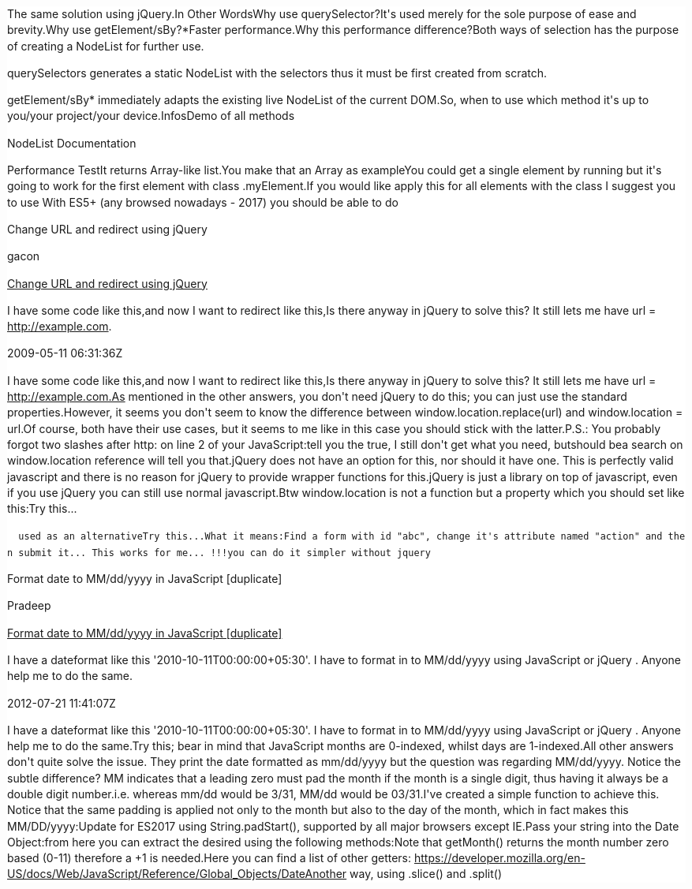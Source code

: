 The same solution using jQuery.In Other WordsWhy use querySelector?It's used merely for the sole purpose of ease and brevity.Why use getElement/sBy?*Faster performance.Why this performance difference?Both ways of selection has the purpose of creating a NodeList for further use. 

querySelectors generates a static NodeList with the selectors thus it must be first created from scratch.

getElement/sBy* immediately adapts the existing live NodeList of the current DOM.So, when to use which method it's up to you/your project/your device.InfosDemo of all methods

NodeList Documentation

Performance TestIt returns Array-like list.You make that an Array as exampleYou could get a single element by running but it's going to work for the first element with class .myElement.If you would like apply this for all elements with the class I suggest you to use With ES5+ (any browsed nowadays - 2017) you should be able to do 

Change URL and redirect using jQuery

gacon

[Change URL and redirect using jQuery](https://stackoverflow.com/questions/846954/change-url-and-redirect-using-jquery)

I have some code like this,and now I want to redirect like this,Is there anyway in jQuery to solve this? It still lets me have url = http://example.com.

2009-05-11 06:31:36Z

I have some code like this,and now I want to redirect like this,Is there anyway in jQuery to solve this? It still lets me have url = http://example.com.As mentioned in the other answers, you don't need jQuery to do this; you can just use the standard properties.However, it seems you don't seem to know the difference between window.location.replace(url) and window.location = url.Of course, both have their use cases, but it seems to me like in this case you should stick with the latter.P.S.: You probably forgot two slashes after http: on line 2 of your JavaScript:tell you the true, I still don't get what you need, butshould bea search on window.location reference will tell you that.jQuery does not have an option for this, nor should it have one. This is perfectly valid javascript and there is no reason for jQuery to provide wrapper functions for this.jQuery is just a library on top of javascript, even if you use jQuery you can still use normal javascript.Btw window.location is not a function but a property which you should set like this:Try this...

      used as an alternativeTry this...What it means:Find a form with id "abc", change it's attribute named "action" and then submit it... This works for me... !!!you can do it simpler without jquery

Format date to MM/dd/yyyy in JavaScript [duplicate]

Pradeep

[Format date to MM/dd/yyyy in JavaScript [duplicate]](https://stackoverflow.com/questions/11591854/format-date-to-mm-dd-yyyy-in-javascript)

I have a dateformat like this '2010-10-11T00:00:00+05:30'. I have to format in to MM/dd/yyyy using JavaScript or jQuery . Anyone help me to do the same.

2012-07-21 11:41:07Z

I have a dateformat like this '2010-10-11T00:00:00+05:30'. I have to format in to MM/dd/yyyy using JavaScript or jQuery . Anyone help me to do the same.Try this; bear in mind that JavaScript months are 0-indexed, whilst days are 1-indexed.All other answers don't quite solve the issue. They print the date formatted as mm/dd/yyyy but the question was regarding MM/dd/yyyy. Notice the subtle difference? MM indicates that a leading zero must pad the month if the month is a single digit, thus having it always be a double digit number.i.e. whereas mm/dd would be 3/31, MM/dd would be 03/31.I've created a simple function to achieve this. Notice that the same padding is applied not only to the month but also to the day of the month, which in fact makes this MM/DD/yyyy:Update for ES2017 using String.padStart(), supported by all major browsers except IE.Pass your string into the Date Object:from here you can extract the desired using the following methods:Note that getMonth() returns the month number zero based (0-11) therefore a +1 is needed.Here you can find a list of other getters: https://developer.mozilla.org/en-US/docs/Web/JavaScript/Reference/Global_Objects/DateAnother way, using .slice() and .split()
